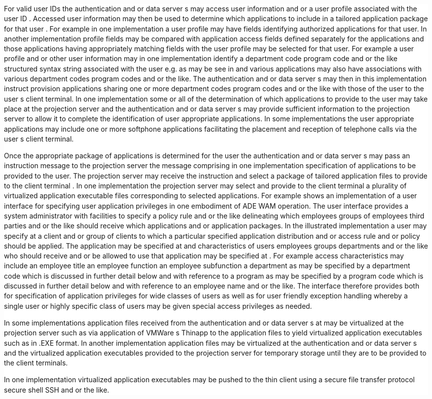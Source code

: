 For valid user IDs the authentication and or data server s may access user information and or a user profile associated with the user ID . Accessed user information may then be used to determine which applications to include in a tailored application package for that user . For example in one implementation a user profile may have fields identifying authorized applications for that user. In another implementation profile fields may be compared with application access fields defined separately for the applications and those applications having appropriately matching fields with the user profile may be selected for that user. For example a user profile and or other user information may in one implementation identify a department code program code and or the like structured syntax string associated with the user e.g. as may be see in and various applications may also have associations with various department codes program codes and or the like. The authentication and or data server s may then in this implementation instruct provision applications sharing one or more department codes program codes and or the like with those of the user to the user s client terminal. In one implementation some or all of the determination of which applications to provide to the user may take place at the projection server and the authentication and or data server s may provide sufficient information to the projection server to allow it to complete the identification of user appropriate applications. In some implementations the user appropriate applications may include one or more softphone applications facilitating the placement and reception of telephone calls via the user s client terminal.

Once the appropriate package of applications is determined for the user the authentication and or data server s may pass an instruction message to the projection server the message comprising in one implementation specification of applications to be provided to the user. The projection server may receive the instruction and select a package of tailored application files to provide to the client terminal . In one implementation the projection server may select and provide to the client terminal a plurality of virtualized application executable files corresponding to selected applications. For example shows an implementation of a user interface for specifying user application privileges in one embodiment of ADE WAM operation. The user interface provides a system administrator with facilities to specify a policy rule and or the like delineating which employees groups of employees third parties and or the like should receive which applications and or application packages. In the illustrated implementation a user may specify at a client and or group of clients to which a particular specified application distribution and or access rule and or policy should be applied. The application may be specified at and characteristics of users employees groups departments and or the like who should receive and or be allowed to use that application may be specified at . For example access characteristics may include an employee title an employee function an employee subfunction a department as may be specified by a department code which is discussed in further detail below and with reference to a program as may be specified by a program code which is discussed in further detail below and with reference to an employee name and or the like. The interface therefore provides both for specification of application privileges for wide classes of users as well as for user friendly exception handling whereby a single user or highly specific class of users may be given special access privileges as needed.

In some implementations application files received from the authentication and or data server s at may be virtualized at the projection server such as via application of VMWare s Thinapp to the application files to yield virtualized application executables such as in .EXE format. In another implementation application files may be virtualized at the authentication and or data server s and the virtualized application executables provided to the projection server for temporary storage until they are to be provided to the client terminals.

In one implementation virtualized application executables may be pushed to the thin client using a secure file transfer protocol secure shell SSH and or the like.
